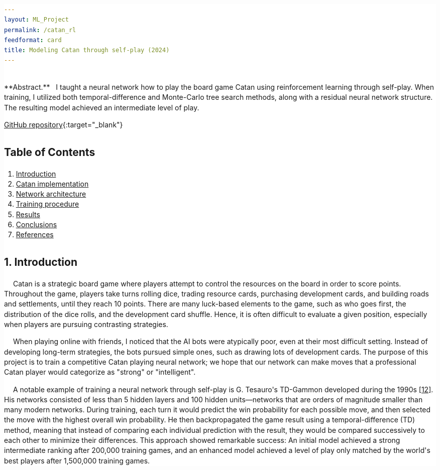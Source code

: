 ```yaml
---
layout: ML_Project
permalink: /catan_rl
feedformat: card
title: Modeling Catan through self-play (2024)
---
```

<br>
**Abstract.** &nbsp; I taught a neural network how to play the board game Catan using reinforcement learning through self-play. When training, I utilized both temporal-difference and Monte-Carlo tree search methods, along with a residual neural network structure. The resulting model achieved an intermediate level of play.

[GitHub repository](https://github.com/justincasher/Catan){:target="_blank"}

## Table of Contents

1. [Introduction](#1-introduction)
2. [Catan implementation](#2-catan-implementation)
3. [Network architecture](#3-network-architecture)
4. [Training procedure](#4-training-procedure)
5. [Results](#5-results)
6. [Conclusions](#6-conclusions)
7. [References](#7-references)



## 1. Introduction

&emsp; Catan is a strategic board game where players attempt to control the resources on the board in order to score points. Throughout the game, players take turns rolling dice, trading resource cards, purchasing development cards, and building roads and settlements, until they reach 10 points. There are many luck-based elements to the game, such as who goes first, the distribution of the dice rolls, and the development card shuffle. Hence, it is often difficult to evaluate a given position, especially when players are pursuing contrasting strategies.

&emsp; When playing online with friends, I noticed that the AI bots were atypically poor, even at their most difficult setting. Instead of developing long-term strategies, the bots pursued simple ones, such as drawing lots of development cards. The purpose of this project is to train a competitive Catan playing neural network; we hope that our network can make moves that a professional Catan player would categorize as "strong" or "intelligent".

&emsp; A notable example of training a neural network through self-play is G. Tesauro's TD-Gammon developed during the 1990s [[12]](#7-references). His networks consisted of less than 5 hidden layers and 100 hidden units—networks that are orders of magnitude smaller than many modern networks. During training, each turn it would predict the win probability for each possible move, and then selected the move with the highest overall win probability. He then backpropagated the game result using a temporal-difference (TD) method, meaning that instead of comparing each individual prediction with the result, they would be compared successively to each other to minimize their differences. This approach showed remarkable success: An initial model achieved a strong intermediate ranking after 200,000 training games, and an enhanced model achieved a level of play only matched by the world's best players after 1,500,000 training games.
